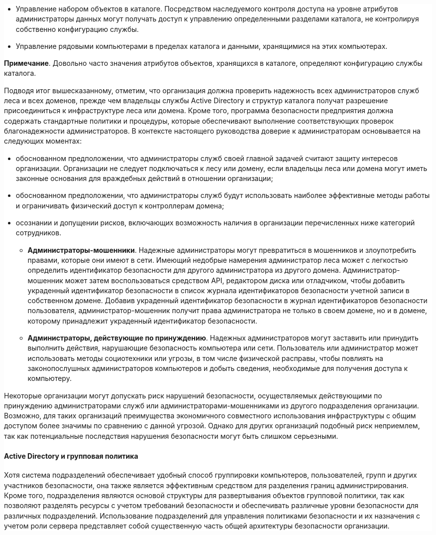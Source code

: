 -   Управление набором объектов в каталоге. Посредством наследуемого контроля доступа на уровне атрибутов администраторы данных могут получать доступ к управлению определенными разделами каталога, не контролируя собственно конфигурацию службы.

-   Управление рядовыми компьютерами в пределах каталога и данными, хранящимися на этих компьютерах.

**Примечание**. Довольно часто значения атрибутов объектов, хранящихся в каталоге, определяют конфигурацию службы каталога.

Подводя итог вышесказанному, отметим, что организация должна проверить надежность всех администраторов служб леса и всех доменов, прежде чем владельцы службы Active Directory и структур каталога получат разрешение присоединиться к инфраструктуре леса или домена. Кроме того, программа безопасности предприятия должна содержать стандартные политики и процедуры, которые обеспечивают выполнение соответствующих проверок благонадежности администраторов. В контексте настоящего руководства доверие к администраторам основывается на следующих моментах:

-   обоснованном предположении, что администраторы служб своей главной задачей считают защиту интересов организации. Организации не следует подключаться к лесу или домену, если владельцы леса или домена могут иметь законные основания для враждебных действий в отношении организации;

-   обоснованном предположении, что администраторы служб будут использовать наиболее эффективные методы работы и ограничивать физический доступ к контроллерам домена;

-   осознании и допущении рисков, включающих возможность наличия в организации перечисленных ниже категорий сотрудников.

    -   **Администраторы-мошенники**. Надежные администраторы могут превратиться в мошенников и злоупотребить правами, которые они имеют в сети. Имеющий недобрые намерения администратор леса может с легкостью определить идентификатор безопасности для другого администратора из другого домена. Администратор-мошенник может затем воспользоваться средством API, редактором диска или отладчиком, чтобы добавить украденный идентификатор безопасности в список журнала идентификаторов безопасности учетной записи в собственном домене. Добавив украденный идентификатор безопасности в журнал идентификаторов безопасности пользователя, администратор-мошенник получит права администратора не только в своем домене, но и в домене, которому принадлежит украденный идентификатор безопасности.

    -   **Администраторы, действующие по принуждению**. Надежных администраторов могут заставить или принудить выполнить действия, нарушающие безопасность компьютера или сети. Пользователь или администратор может использовать методы социотехники или угрозы, в том числе физической расправы, чтобы повлиять на законопослушных администраторов компьютеров и добыть сведения, необходимые для получения доступа к компьютеру.

Некоторые организации могут допускать риск нарушений безопасности, осуществляемых действующими по принуждению администраторами служб или администраторами-мошенниками из другого подразделения организации. Возможно, для таких организаций преимущества экономичного совместного использования инфраструктуры с общим доступом более значимы по сравнению с данной угрозой. Однако для других организаций подобный риск неприемлем, так как потенциальные последствия нарушения безопасности могут быть слишком серьезными.

#### Active Directory и групповая политика

Хотя система подразделений обеспечивает удобный способ группировки компьютеров, пользователей, групп и других участников безопасности, она также является эффективным средством для разделения границ администрирования. Кроме того, подразделения являются основой структуры для развертывания объектов групповой политики, так как позволяют разделять ресурсы с учетом требований безопасности и обеспечивать различные уровни безопасности для различных подразделений. Использование подразделений для управления политиками безопасности и их назначения с учетом роли сервера представляет собой существенную часть общей архитектуры безопасности организации.

